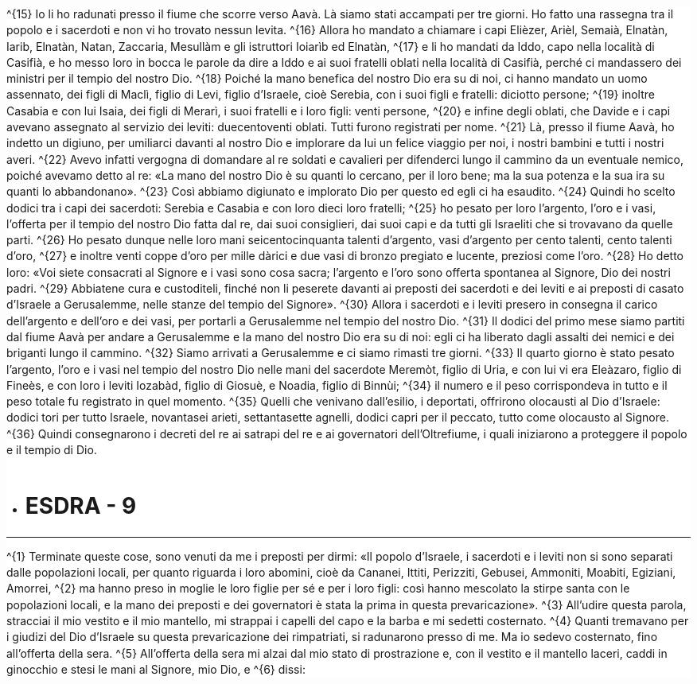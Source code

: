 ^{15} Io li ho radunati presso il fiume che scorre verso Aavà. Là siamo stati accampati per tre giorni. Ho fatto una rassegna tra il popolo e i sacerdoti e non vi ho trovato nessun levita. ^{16} Allora ho mandato a chiamare i capi Elièzer, Arièl, Semaià, Elnatàn, Iarib, Elnatàn, Natan, Zaccaria, Mesullàm e gli istruttori Ioiarìb ed Elnatàn, ^{17} e li ho mandati da Iddo, capo nella località di Casifià, e ho messo loro in bocca le parole da dire a Iddo e ai suoi fratelli oblati nella località di Casifià, perché ci mandassero dei ministri per il tempio del nostro Dio. ^{18} Poiché la mano benefica del nostro Dio era su di noi, ci hanno mandato un uomo assennato, dei figli di Maclì, figlio di Levi, figlio d’Israele, cioè Serebia, con i suoi figli e fratelli: diciotto persone; ^{19} inoltre Casabia e con lui Isaia, dei figli di Merarì, i suoi fratelli e i loro figli: venti persone, ^{20} e infine degli oblati, che Davide e i capi avevano assegnato al servizio dei leviti: duecentoventi oblati. Tutti furono registrati per nome. ^{21} Là, presso il fiume Aavà, ho indetto un digiuno, per umiliarci davanti al nostro Dio e implorare da lui un felice viaggio per noi, i nostri bambini e tutti i nostri averi. ^{22} Avevo infatti vergogna di domandare al re soldati e cavalieri per difenderci lungo il cammino da un eventuale nemico, poiché avevamo detto al re: «La mano del nostro Dio è su quanti lo cercano, per il loro bene; ma la sua potenza e la sua ira su quanti lo abbandonano». ^{23} Così abbiamo digiunato e implorato Dio per questo ed egli ci ha esaudito.
^{24} Quindi ho scelto dodici tra i capi dei sacerdoti: Serebia e Casabia e con loro dieci loro fratelli; ^{25} ho pesato per loro l’argento, l’oro e i vasi, l’offerta per il tempio del nostro Dio fatta dal re, dai suoi consiglieri, dai suoi capi e da tutti gli Israeliti che si trovavano da quelle parti. ^{26} Ho pesato dunque nelle loro mani seicentocinquanta talenti d’argento, vasi d’argento per cento talenti, cento talenti d’oro, ^{27} e inoltre venti coppe d’oro per mille dàrici e due vasi di bronzo pregiato e lucente, preziosi come l’oro. ^{28} Ho detto loro: «Voi siete consacrati al Signore e i vasi sono cosa sacra; l’argento e l’oro sono offerta spontanea al Signore, Dio dei nostri padri. ^{29} Abbiatene cura e custoditeli, finché non li peserete davanti ai preposti dei sacerdoti e dei leviti e ai preposti di casato d’Israele a Gerusalemme, nelle stanze del tempio del Signore». ^{30} Allora i sacerdoti e i leviti presero in consegna il carico dell’argento e dell’oro e dei vasi, per portarli a Gerusalemme nel tempio del nostro Dio.
^{31} Il dodici del primo mese siamo partiti dal fiume Aavà per andare a Gerusalemme e la mano del nostro Dio era su di noi: egli ci ha liberato dagli assalti dei nemici e dei briganti lungo il cammino. ^{32} Siamo arrivati a Gerusalemme e ci siamo rimasti tre giorni. ^{33} Il quarto giorno è stato pesato l’argento, l’oro e i vasi nel tempio del nostro Dio nelle mani del sacerdote Meremòt, figlio di Uria, e con lui vi era Eleàzaro, figlio di Fineès, e con loro i leviti Iozabàd, figlio di Giosuè, e Noadia, figlio di Binnùi; ^{34} il numero e il peso corrispondeva in tutto e il peso totale fu registrato in quel momento.
^{35} Quelli che venivano dall’esilio, i deportati, offrirono olocausti al Dio d’Israele: dodici tori per tutto Israele, novantasei arieti, settantasette agnelli, dodici capri per il peccato, tutto come olocausto al Signore.
^{36} Quindi consegnarono i decreti del re ai satrapi del re e ai governatori dell’Oltrefiume, i quali iniziarono a proteggere il popolo e il tempio di Dio.

- # ESDRA - 9
------------------------------

^{1} Terminate queste cose, sono venuti da me i preposti per dirmi: «Il popolo d’Israele, i sacerdoti e i leviti non si sono separati dalle popolazioni locali, per quanto riguarda i loro abomini, cioè da Cananei, Ittiti, Perizziti, Gebusei, Ammoniti, Moabiti, Egiziani, Amorrei, ^{2} ma hanno preso in moglie le loro figlie per sé e per i loro figli: così hanno mescolato la stirpe santa con le popolazioni locali, e la mano dei preposti e dei governatori è stata la prima in questa prevaricazione». ^{3} All’udire questa parola, stracciai il mio vestito e il mio mantello, mi strappai i capelli del capo e la barba e mi sedetti costernato. ^{4} Quanti tremavano per i giudizi del Dio d’Israele su questa prevaricazione dei rimpatriati, si radunarono presso di me. Ma io sedevo costernato, fino all’offerta della sera. ^{5} All’offerta della sera mi alzai dal mio stato di prostrazione e, con il vestito e il mantello laceri, caddi in ginocchio e stesi le mani al Signore, mio Dio, e ^{6} dissi: